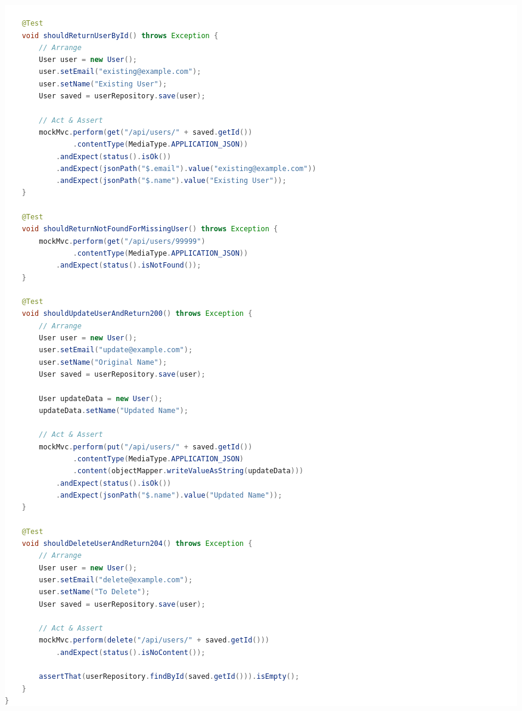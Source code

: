 ```java

    @Test
    void shouldReturnUserById() throws Exception {
        // Arrange
        User user = new User();
        user.setEmail("existing@example.com");
        user.setName("Existing User");
        User saved = userRepository.save(user);

        // Act & Assert
        mockMvc.perform(get("/api/users/" + saved.getId())
                .contentType(MediaType.APPLICATION_JSON))
            .andExpect(status().isOk())
            .andExpect(jsonPath("$.email").value("existing@example.com"))
            .andExpect(jsonPath("$.name").value("Existing User"));
    }

    @Test
    void shouldReturnNotFoundForMissingUser() throws Exception {
        mockMvc.perform(get("/api/users/99999")
                .contentType(MediaType.APPLICATION_JSON))
            .andExpect(status().isNotFound());
    }

    @Test
    void shouldUpdateUserAndReturn200() throws Exception {
        // Arrange
        User user = new User();
        user.setEmail("update@example.com");
        user.setName("Original Name");
        User saved = userRepository.save(user);

        User updateData = new User();
        updateData.setName("Updated Name");

        // Act & Assert
        mockMvc.perform(put("/api/users/" + saved.getId())
                .contentType(MediaType.APPLICATION_JSON)
                .content(objectMapper.writeValueAsString(updateData)))
            .andExpect(status().isOk())
            .andExpect(jsonPath("$.name").value("Updated Name"));
    }

    @Test
    void shouldDeleteUserAndReturn204() throws Exception {
        // Arrange
        User user = new User();
        user.setEmail("delete@example.com");
        user.setName("To Delete");
        User saved = userRepository.save(user);

        // Act & Assert
        mockMvc.perform(delete("/api/users/" + saved.getId()))
            .andExpect(status().isNoContent());

        assertThat(userRepository.findById(saved.getId())).isEmpty();
    }
}
```
